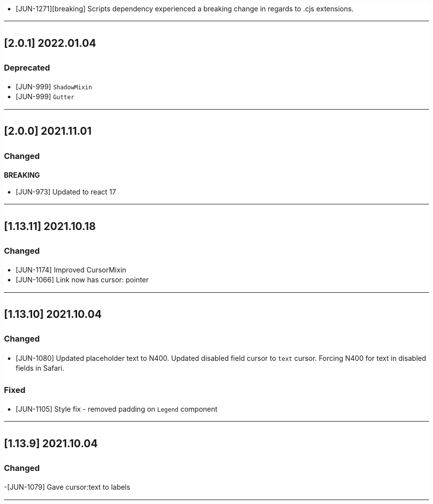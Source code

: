 - [JUN-1271][breaking] Scripts dependency experienced a breaking change in regards to .cjs extensions.

---

## [2.0.1] 2022.01.04

### Deprecated

- [JUN-999] `ShadowMixin`
- [JUN-999] `Gutter`

---

## [2.0.0] 2021.11.01

### Changed

**BREAKING**

- [JUN-973] Updated to react 17

---

## [1.13.11] 2021.10.18

### Changed

- [JUN-1174] Improved CursorMixin
- [JUN-1066] Link now has cursor: pointer

---

## [1.13.10] 2021.10.04

### Changed

- [JUN-1080] Updated placeholder text to N400. Updated disabled field cursor to `text` cursor. Forcing N400 for text in disabled fields in Safari.

### Fixed

- [JUN-1105] Style fix - removed padding on `Legend` component

---

## [1.13.9] 2021.10.04

### Changed

-[JUN-1079] Gave cursor:text to labels

---